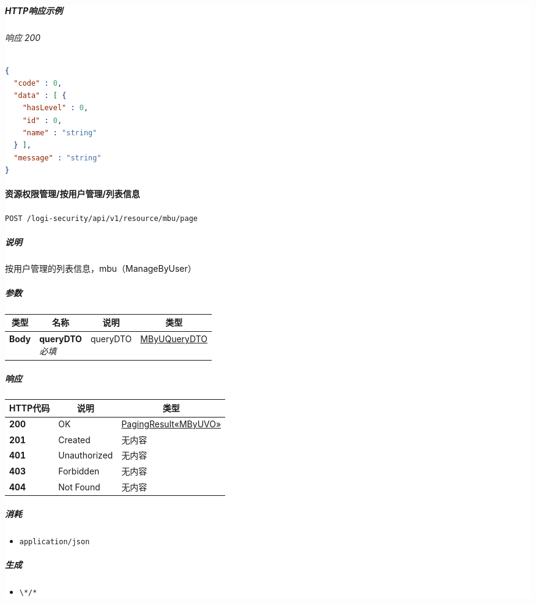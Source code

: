
##### HTTP响应示例

###### 响应 200
```json
{
  "code" : 0,
  "data" : [ {
    "hasLevel" : 0,
    "id" : 0,
    "name" : "string"
  } ],
  "message" : "string"
}
```


<a name="mbupageusingpost"></a>
#### 资源权限管理/按用户管理/列表信息
```
POST /logi-security/api/v1/resource/mbu/page
```


##### 说明
按用户管理的列表信息，mbu（ManageByUser）


##### 参数

|类型|名称|说明|类型|
|---|---|---|---|
|**Body**|**queryDTO**  <br>*必填*|queryDTO|[MByUQueryDTO](#mbyuquerydto)|


##### 响应

|HTTP代码|说明|类型|
|---|---|---|
|**200**|OK|[PagingResult«MByUVO»](#ee48f3743d2153120783de4bab13c661)|
|**201**|Created|无内容|
|**401**|Unauthorized|无内容|
|**403**|Forbidden|无内容|
|**404**|Not Found|无内容|


##### 消耗

* `application/json`


##### 生成

* `\*/*`
